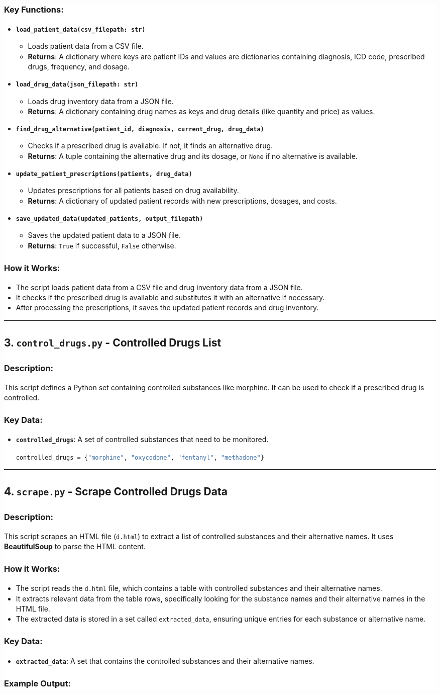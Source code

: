 ### Key Functions:

- **`load_patient_data(csv_filepath: str)`**
  - Loads patient data from a CSV file.
  - **Returns**: A dictionary where keys are patient IDs and values are dictionaries containing diagnosis, ICD code, prescribed drugs, frequency, and dosage.

- **`load_drug_data(json_filepath: str)`**
  - Loads drug inventory data from a JSON file.
  - **Returns**: A dictionary containing drug names as keys and drug details (like quantity and price) as values.

- **`find_drug_alternative(patient_id, diagnosis, current_drug, drug_data)`**
  - Checks if a prescribed drug is available. If not, it finds an alternative drug.
  - **Returns**: A tuple containing the alternative drug and its dosage, or `None` if no alternative is available.

- **`update_patient_prescriptions(patients, drug_data)`**
  - Updates prescriptions for all patients based on drug availability.
  - **Returns**: A dictionary of updated patient records with new prescriptions, dosages, and costs.

- **`save_updated_data(updated_patients, output_filepath)`**
  - Saves the updated patient data to a JSON file.
  - **Returns**: `True` if successful, `False` otherwise.

### How it Works:
- The script loads patient data from a CSV file and drug inventory data from a JSON file.
- It checks if the prescribed drug is available and substitutes it with an alternative if necessary.
- After processing the prescriptions, it saves the updated patient records and drug inventory.

---

## **3. `control_drugs.py` - Controlled Drugs List**

### Description:
This script defines a Python set containing controlled substances like morphine. It can be used to check if a prescribed drug is controlled.

### Key Data:
- **`controlled_drugs`**: A set of controlled substances that need to be monitored.
  ```python
  controlled_drugs = {"morphine", "oxycodone", "fentanyl", "methadone"}
---

## **4. `scrape.py` - Scrape Controlled Drugs Data**

### Description:
This script scrapes an HTML file (`d.html`) to extract a list of controlled substances and their alternative names. It uses **BeautifulSoup** to parse the HTML content.

### How it Works:
- The script reads the `d.html` file, which contains a table with controlled substances and their alternative names.
- It extracts relevant data from the table rows, specifically looking for the substance names and their alternative names in the HTML file.
- The extracted data is stored in a set called `extracted_data`, ensuring unique entries for each substance or alternative name.

### Key Data:
- **`extracted_data`**: A set that contains the controlled substances and their alternative names.

### Example Output:
```json
  ```